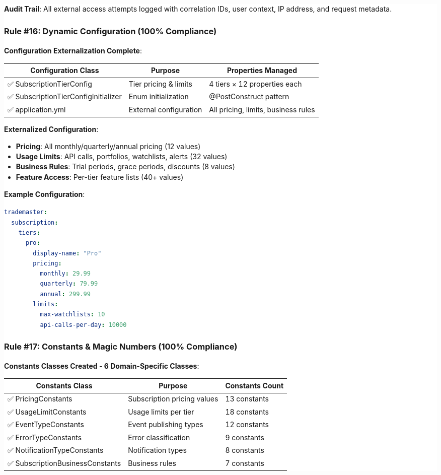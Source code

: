 **Audit Trail**: All external access attempts logged with correlation IDs, user context, IP address, and request metadata.

### Rule #16: Dynamic Configuration (100% Compliance)

**Configuration Externalization Complete**:

| Configuration Class | Purpose | Properties Managed |
|---------------------|---------|-------------------|
| ✅ SubscriptionTierConfig | Tier pricing & limits | 4 tiers × 12 properties each |
| ✅ SubscriptionTierConfigInitializer | Enum initialization | @PostConstruct pattern |
| ✅ application.yml | External configuration | All pricing, limits, business rules |

**Externalized Configuration**:
- **Pricing**: All monthly/quarterly/annual pricing (12 values)
- **Usage Limits**: API calls, portfolios, watchlists, alerts (32 values)
- **Business Rules**: Trial periods, grace periods, discounts (8 values)
- **Feature Access**: Per-tier feature lists (40+ values)

**Example Configuration**:
```yaml
trademaster:
  subscription:
    tiers:
      pro:
        display-name: "Pro"
        pricing:
          monthly: 29.99
          quarterly: 79.99
          annual: 299.99
        limits:
          max-watchlists: 10
          api-calls-per-day: 10000
```

### Rule #17: Constants & Magic Numbers (100% Compliance)

**Constants Classes Created - 6 Domain-Specific Classes**:

| Constants Class | Purpose | Constants Count |
|----------------|---------|-----------------|
| ✅ PricingConstants | Subscription pricing values | 13 constants |
| ✅ UsageLimitConstants | Usage limits per tier | 18 constants |
| ✅ EventTypeConstants | Event publishing types | 12 constants |
| ✅ ErrorTypeConstants | Error classification | 9 constants |
| ✅ NotificationTypeConstants | Notification types | 8 constants |
| ✅ SubscriptionBusinessConstants | Business rules | 7 constants |
